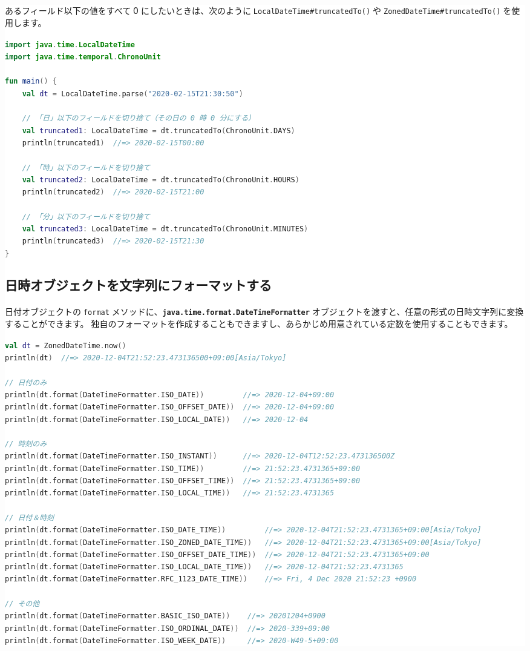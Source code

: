 あるフィールド以下の値をすべて 0 にしたいときは、次のように `LocalDateTime#truncatedTo()` や `ZonedDateTime#truncatedTo()` を使用します。

```kotlin
import java.time.LocalDateTime
import java.time.temporal.ChronoUnit

fun main() {
    val dt = LocalDateTime.parse("2020-02-15T21:30:50")

    // 「日」以下のフィールドを切り捨て（その日の 0 時 0 分にする）
    val truncated1: LocalDateTime = dt.truncatedTo(ChronoUnit.DAYS)
    println(truncated1)  //=> 2020-02-15T00:00

    // 「時」以下のフィールドを切り捨て
    val truncated2: LocalDateTime = dt.truncatedTo(ChronoUnit.HOURS)
    println(truncated2)  //=> 2020-02-15T21:00

    // 「分」以下のフィールドを切り捨て
    val truncated3: LocalDateTime = dt.truncatedTo(ChronoUnit.MINUTES)
    println(truncated3)  //=> 2020-02-15T21:30
}
```


日時オブジェクトを文字列にフォーマットする
----

日付オブジェクトの `format` メソッドに、__`java.time.format.DateTimeFormatter`__ オブジェクトを渡すと、任意の形式の日時文字列に変換することができます。
独自のフォーマットを作成することもできますし、あらかじめ用意されている定数を使用することもできます。

```kotlin
val dt = ZonedDateTime.now()
println(dt)  //=> 2020-12-04T21:52:23.473136500+09:00[Asia/Tokyo]

// 日付のみ
println(dt.format(DateTimeFormatter.ISO_DATE))         //=> 2020-12-04+09:00
println(dt.format(DateTimeFormatter.ISO_OFFSET_DATE))  //=> 2020-12-04+09:00
println(dt.format(DateTimeFormatter.ISO_LOCAL_DATE))   //=> 2020-12-04

// 時刻のみ
println(dt.format(DateTimeFormatter.ISO_INSTANT))      //=> 2020-12-04T12:52:23.473136500Z
println(dt.format(DateTimeFormatter.ISO_TIME))         //=> 21:52:23.4731365+09:00
println(dt.format(DateTimeFormatter.ISO_OFFSET_TIME))  //=> 21:52:23.4731365+09:00
println(dt.format(DateTimeFormatter.ISO_LOCAL_TIME))   //=> 21:52:23.4731365

// 日付＆時刻
println(dt.format(DateTimeFormatter.ISO_DATE_TIME))         //=> 2020-12-04T21:52:23.4731365+09:00[Asia/Tokyo]
println(dt.format(DateTimeFormatter.ISO_ZONED_DATE_TIME))   //=> 2020-12-04T21:52:23.4731365+09:00[Asia/Tokyo]
println(dt.format(DateTimeFormatter.ISO_OFFSET_DATE_TIME))  //=> 2020-12-04T21:52:23.4731365+09:00
println(dt.format(DateTimeFormatter.ISO_LOCAL_DATE_TIME))   //=> 2020-12-04T21:52:23.4731365
println(dt.format(DateTimeFormatter.RFC_1123_DATE_TIME))    //=> Fri, 4 Dec 2020 21:52:23 +0900

// その他
println(dt.format(DateTimeFormatter.BASIC_ISO_DATE))    //=> 20201204+0900
println(dt.format(DateTimeFormatter.ISO_ORDINAL_DATE))  //=> 2020-339+09:00
println(dt.format(DateTimeFormatter.ISO_WEEK_DATE))     //=> 2020-W49-5+09:00
```
